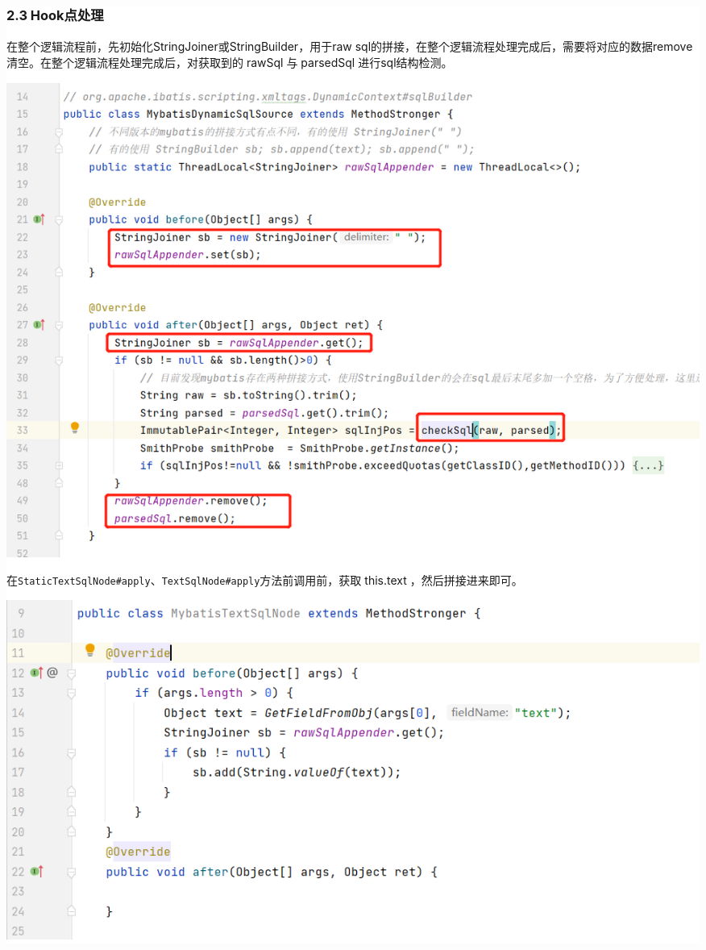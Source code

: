 ### 2.3 Hook点处理

在整个逻辑流程前，先初始化StringJoiner或StringBuilder，用于raw sql的拼接，在整个逻辑流程处理完成后，需要将对应的数据remove清空。在整个逻辑流程处理完成后，对获取到的 rawSql 与 parsedSql 进行sql结构检测。

![MybatisDynamicSqlSource](JAVA-RASP高效检测SQL注入/MybatisDynamicSqlSource.png)

在`StaticTextSqlNode#apply`、`TextSqlNode#apply`方法前调用前，获取 this.text ，然后拼接进来即可。

![MybatisTextSqlNode](JAVA-RASP高效检测SQL注入/MybatisTextSqlNode.png)
